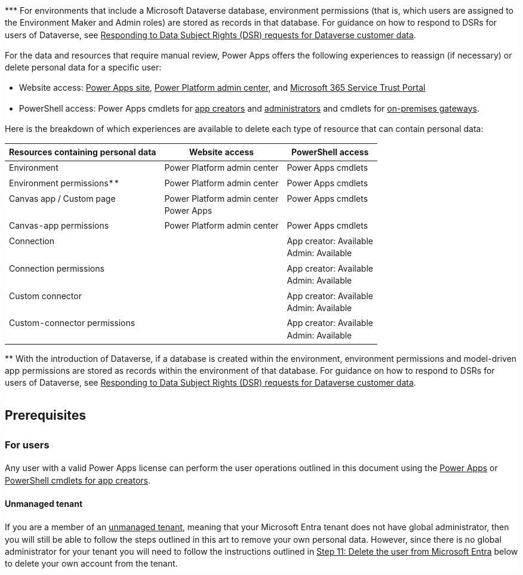 \*** For environments that include a Microsoft Dataverse database, environment permissions (that is, which users are assigned to the Environment Maker and Admin roles) are stored as records in that database. For guidance on how to respond to DSRs for users of Dataverse, see [Responding to Data Subject Rights (DSR) requests for Dataverse customer data](dataverse-privacy-dsr-guide.md).

For the data and resources that require manual review, Power Apps offers the following experiences to reassign (if necessary) or delete personal data for a specific user:

* Website access: [Power Apps site](https://make.powerapps.com), [Power Platform admin center](https://admin.powerplatform.microsoft.com/), and [Microsoft 365 Service Trust Portal](https://servicetrust.microsoft.com/)

* PowerShell access: Power Apps cmdlets for [app creators](./powerapps-powershell.md) and [administrators](./powerapps-powershell.md) and cmdlets for [on-premises gateways](/data-integration/gateway/service-gateway-high-availability-clusters).

Here is the breakdown of which experiences are available to delete each type of resource that can contain personal data:

|Resources containing personal data | Website access    | PowerShell access|
|--- | --- | ---|
|Environment    | Power Platform admin center |     Power Apps cmdlets|
|Environment permissions**    | Power Platform admin center | Power Apps cmdlets|
|Canvas app / Custom page   | Power Platform admin center <br /> Power Apps| Power Apps cmdlets|
|Canvas-app permissions    | Power Platform admin center | Power Apps cmdlets|
|Connection | | App creator: Available <br> Admin: Available|
|Connection permissions | | App creator: Available <br> Admin: Available|
|Custom connector | | App creator: Available <br> Admin: Available|
|Custom-connector permissions | | App creator: Available <br> Admin: Available|

\** With the introduction of Dataverse, if a database is created within the environment, environment permissions and model-driven app permissions are stored as records within the environment of that database. For guidance on how to respond to DSRs for users of Dataverse, see [Responding to Data Subject Rights (DSR) requests for Dataverse customer data](dataverse-privacy-dsr-guide.md).

## Prerequisites

### For users
Any user with a valid Power Apps license can perform the user operations outlined in this document using the [Power Apps](https://make.powerapps.com) or [PowerShell cmdlets for app creators](./powerapps-powershell.md).

#### Unmanaged tenant
If you are a member of an [unmanaged tenant](/azure/active-directory/domains-admin-takeover), meaning that your Microsoft Entra tenant does not have global administrator, then you will still be able to follow the steps outlined in this art to remove your own personal data.  However, since there is no global administrator for your tenant you will need to follow the instructions outlined in [Step 11: Delete the user from Microsoft Entra](#step-11-delete-the-user-from-microsoft-entra) below to delete your own account from the tenant.
